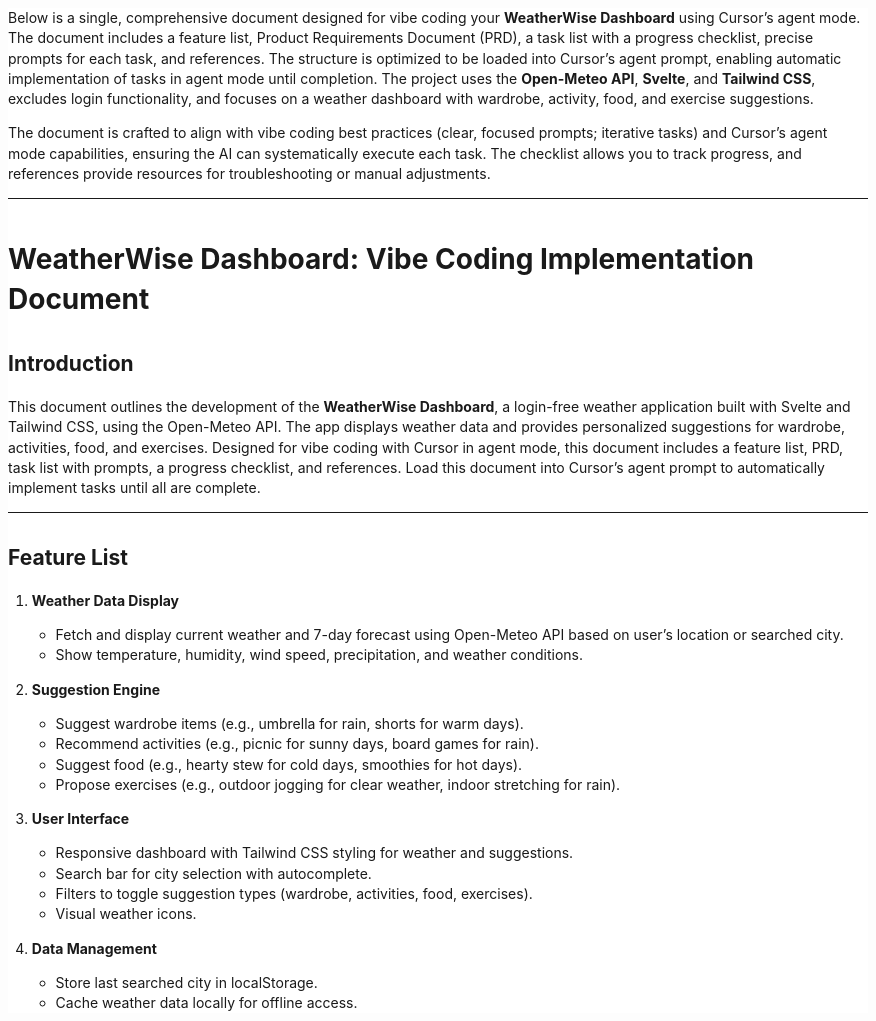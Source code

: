 Below is a single, comprehensive document designed for vibe coding your **WeatherWise Dashboard** using Cursor’s agent mode. The document includes a feature list, Product Requirements Document (PRD), a task list with a progress checklist, precise prompts for each task, and references. The structure is optimized to be loaded into Cursor’s agent prompt, enabling automatic implementation of tasks in agent mode until completion. The project uses the **Open-Meteo API**, **Svelte**, and **Tailwind CSS**, excludes login functionality, and focuses on a weather dashboard with wardrobe, activity, food, and exercise suggestions.

The document is crafted to align with vibe coding best practices (clear, focused prompts; iterative tasks) and Cursor’s agent mode capabilities, ensuring the AI can systematically execute each task. The checklist allows you to track progress, and references provide resources for troubleshooting or manual adjustments.

---

# WeatherWise Dashboard: Vibe Coding Implementation Document

## Introduction

This document outlines the development of the **WeatherWise Dashboard**, a login-free weather application built with Svelte and Tailwind CSS, using the Open-Meteo API. The app displays weather data and provides personalized suggestions for wardrobe, activities, food, and exercises. Designed for vibe coding with Cursor in agent mode, this document includes a feature list, PRD, task list with prompts, a progress checklist, and references. Load this document into Cursor’s agent prompt to automatically implement tasks until all are complete.

---

## Feature List

1. **Weather Data Display**
   - Fetch and display current weather and 7-day forecast using Open-Meteo API based on user’s location or searched city.
   - Show temperature, humidity, wind speed, precipitation, and weather conditions.

2. **Suggestion Engine**
   - Suggest wardrobe items (e.g., umbrella for rain, shorts for warm days).
   - Recommend activities (e.g., picnic for sunny days, board games for rain).
   - Suggest food (e.g., hearty stew for cold days, smoothies for hot days).
   - Propose exercises (e.g., outdoor jogging for clear weather, indoor stretching for rain).

3. **User Interface**
   - Responsive dashboard with Tailwind CSS styling for weather and suggestions.
   - Search bar for city selection with autocomplete.
   - Filters to toggle suggestion types (wardrobe, activities, food, exercises).
   - Visual weather icons.

4. **Data Management**
   - Store last searched city in localStorage.
   - Cache weather data locally for offline access.
